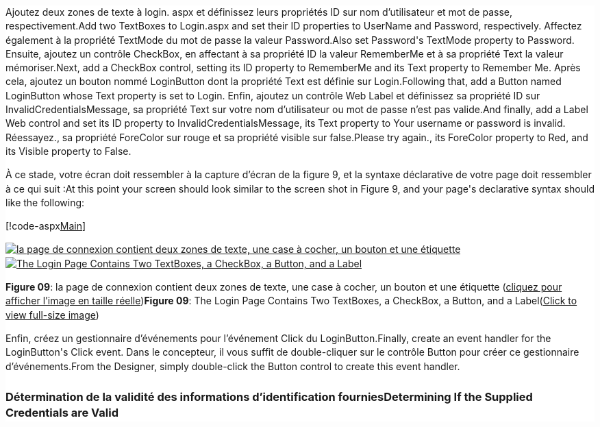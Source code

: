 <span data-ttu-id="e5f75-263">Ajoutez deux zones de texte à login. aspx et définissez leurs propriétés ID sur nom d’utilisateur et mot de passe, respectivement.</span><span class="sxs-lookup"><span data-stu-id="e5f75-263">Add two TextBoxes to Login.aspx and set their ID properties to UserName and Password, respectively.</span></span> <span data-ttu-id="e5f75-264">Affectez également à la propriété TextMode du mot de passe la valeur Password.</span><span class="sxs-lookup"><span data-stu-id="e5f75-264">Also set Password's TextMode property to Password.</span></span> <span data-ttu-id="e5f75-265">Ensuite, ajoutez un contrôle CheckBox, en affectant à sa propriété ID la valeur RememberMe et à sa propriété Text la valeur mémoriser.</span><span class="sxs-lookup"><span data-stu-id="e5f75-265">Next, add a CheckBox control, setting its ID property to RememberMe and its Text property to Remember Me.</span></span> <span data-ttu-id="e5f75-266">Après cela, ajoutez un bouton nommé LoginButton dont la propriété Text est définie sur Login.</span><span class="sxs-lookup"><span data-stu-id="e5f75-266">Following that, add a Button named LoginButton whose Text property is set to Login.</span></span> <span data-ttu-id="e5f75-267">Enfin, ajoutez un contrôle Web Label et définissez sa propriété ID sur InvalidCredentialsMessage, sa propriété Text sur votre nom d’utilisateur ou mot de passe n’est pas valide.</span><span class="sxs-lookup"><span data-stu-id="e5f75-267">And finally, add a Label Web control and set its ID property to InvalidCredentialsMessage, its Text property to Your username or password is invalid.</span></span> <span data-ttu-id="e5f75-268">Réessayez., sa propriété ForeColor sur rouge et sa propriété visible sur false.</span><span class="sxs-lookup"><span data-stu-id="e5f75-268">Please try again., its ForeColor property to Red, and its Visible property to False.</span></span>

<span data-ttu-id="e5f75-269">À ce stade, votre écran doit ressembler à la capture d’écran de la figure 9, et la syntaxe déclarative de votre page doit ressembler à ce qui suit :</span><span class="sxs-lookup"><span data-stu-id="e5f75-269">At this point your screen should look similar to the screen shot in Figure 9, and your page's declarative syntax should like the following:</span></span>

[!code-aspx[Main](an-overview-of-forms-authentication-vb/samples/sample4.aspx)]

<span data-ttu-id="e5f75-270">[![la page de connexion contient deux zones de texte, une case à cocher, un bouton et une étiquette](an-overview-of-forms-authentication-vb/_static/image26.png)](an-overview-of-forms-authentication-vb/_static/image25.png)</span><span class="sxs-lookup"><span data-stu-id="e5f75-270">[![The Login Page Contains Two TextBoxes, a CheckBox, a Button, and a Label](an-overview-of-forms-authentication-vb/_static/image26.png)](an-overview-of-forms-authentication-vb/_static/image25.png)</span></span>

<span data-ttu-id="e5f75-271">**Figure 09**: la page de connexion contient deux zones de texte, une case à cocher, un bouton et une étiquette ([cliquez pour afficher l’image en taille réelle](an-overview-of-forms-authentication-vb/_static/image27.png))</span><span class="sxs-lookup"><span data-stu-id="e5f75-271">**Figure 09**: The Login Page Contains Two TextBoxes, a CheckBox, a Button, and a Label([Click to view full-size image](an-overview-of-forms-authentication-vb/_static/image27.png))</span></span>

<span data-ttu-id="e5f75-272">Enfin, créez un gestionnaire d’événements pour l’événement Click du LoginButton.</span><span class="sxs-lookup"><span data-stu-id="e5f75-272">Finally, create an event handler for the LoginButton's Click event.</span></span> <span data-ttu-id="e5f75-273">Dans le concepteur, il vous suffit de double-cliquer sur le contrôle Button pour créer ce gestionnaire d’événements.</span><span class="sxs-lookup"><span data-stu-id="e5f75-273">From the Designer, simply double-click the Button control to create this event handler.</span></span>

### <a name="determining-if-the-supplied-credentials-are-valid"></a><span data-ttu-id="e5f75-274">Détermination de la validité des informations d’identification fournies</span><span class="sxs-lookup"><span data-stu-id="e5f75-274">Determining If the Supplied Credentials are Valid</span></span>
